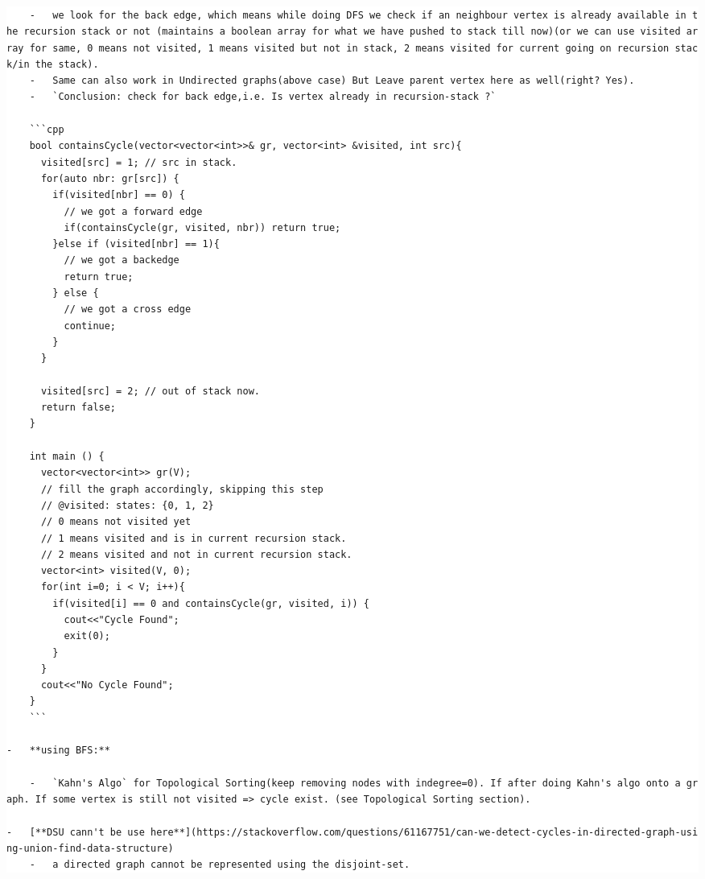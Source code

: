         -   we look for the back edge, which means while doing DFS we check if an neighbour vertex is already available in the recursion stack or not (maintains a boolean array for what we have pushed to stack till now)(or we can use visited array for same, 0 means not visited, 1 means visited but not in stack, 2 means visited for current going on recursion stack/in the stack).
        -   Same can also work in Undirected graphs(above case) But Leave parent vertex here as well(right? Yes).
        -   `Conclusion: check for back edge,i.e. Is vertex already in recursion-stack ?`

        ```cpp
        bool containsCycle(vector<vector<int>>& gr, vector<int> &visited, int src){
          visited[src] = 1; // src in stack.
          for(auto nbr: gr[src]) {
            if(visited[nbr] == 0) {
              // we got a forward edge
              if(containsCycle(gr, visited, nbr)) return true;
            }else if (visited[nbr] == 1){
              // we got a backedge
              return true;
            } else {
              // we got a cross edge
              continue;
            }
          }

          visited[src] = 2; // out of stack now.
          return false;
        }

        int main () {
          vector<vector<int>> gr(V);
          // fill the graph accordingly, skipping this step
          // @visited: states: {0, 1, 2}
          // 0 means not visited yet
          // 1 means visited and is in current recursion stack.
          // 2 means visited and not in current recursion stack.
          vector<int> visited(V, 0);
          for(int i=0; i < V; i++){
            if(visited[i] == 0 and containsCycle(gr, visited, i)) {
              cout<<"Cycle Found";
              exit(0);
            }
          }
          cout<<"No Cycle Found";
        }
        ```

    -   **using BFS:**

        -   `Kahn's Algo` for Topological Sorting(keep removing nodes with indegree=0). If after doing Kahn's algo onto a graph. If some vertex is still not visited => cycle exist. (see Topological Sorting section).

    -   [**DSU cann't be use here**](https://stackoverflow.com/questions/61167751/can-we-detect-cycles-in-directed-graph-using-union-find-data-structure)
        -   a directed graph cannot be represented using the disjoint-set.
